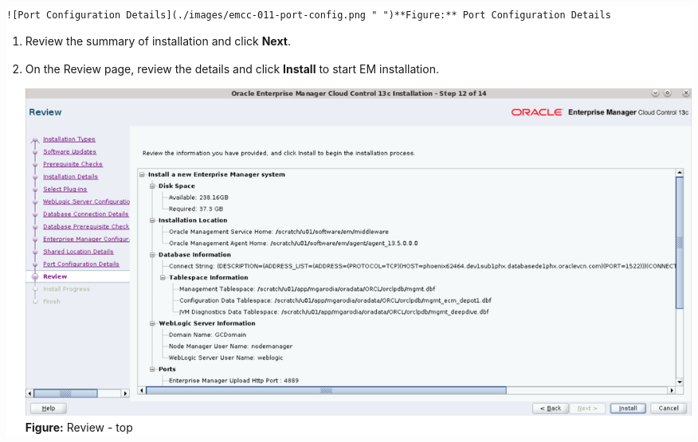 	![Port Configuration Details](./images/emcc-011-port-config.png " ")**Figure:** Port Configuration Details

1. Review the summary of installation and click **Next**.

1. On the Review page, review the details and click **Install** to start EM installation.

	![Review - top](./images/emcc-012a-review1.png " ")**Figure:** Review - top
